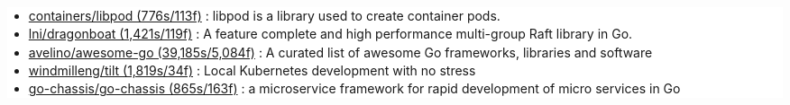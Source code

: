 * [containers/libpod (776s/113f)](https://github.com/containers/libpod) : libpod is a library used to create container pods.
* [lni/dragonboat (1,421s/119f)](https://github.com/lni/dragonboat) : A feature complete and high performance multi-group Raft library in Go.
* [avelino/awesome-go (39,185s/5,084f)](https://github.com/avelino/awesome-go) : A curated list of awesome Go frameworks, libraries and software
* [windmilleng/tilt (1,819s/34f)](https://github.com/windmilleng/tilt) : Local Kubernetes development with no stress
* [go-chassis/go-chassis (865s/163f)](https://github.com/go-chassis/go-chassis) : a microservice framework for rapid development of micro services in Go
